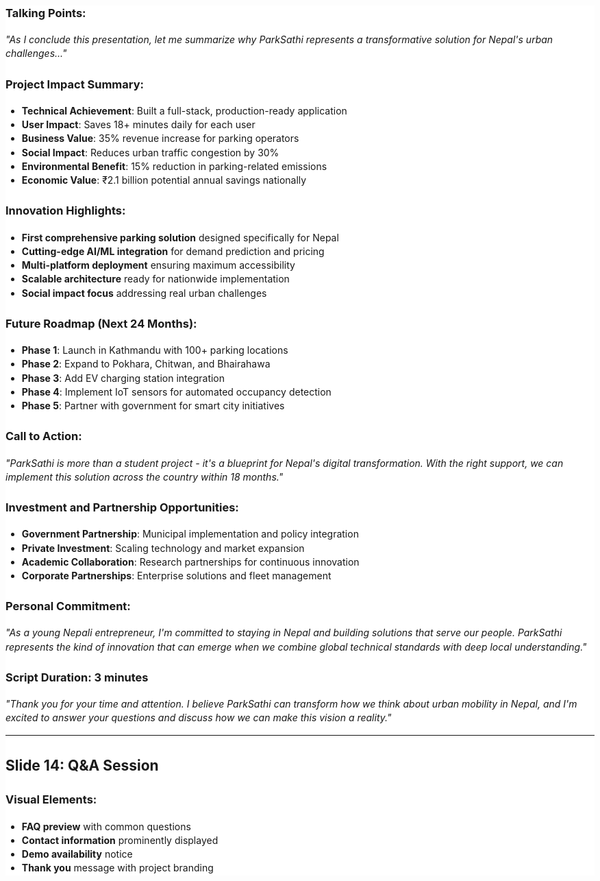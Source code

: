### Talking Points:
*"As I conclude this presentation, let me summarize why ParkSathi represents a transformative solution for Nepal's urban challenges..."*

### Project Impact Summary:
- **Technical Achievement**: Built a full-stack, production-ready application
- **User Impact**: Saves 18+ minutes daily for each user
- **Business Value**: 35% revenue increase for parking operators
- **Social Impact**: Reduces urban traffic congestion by 30%
- **Environmental Benefit**: 15% reduction in parking-related emissions
- **Economic Value**: ₹2.1 billion potential annual savings nationally

### Innovation Highlights:
- **First comprehensive parking solution** designed specifically for Nepal
- **Cutting-edge AI/ML integration** for demand prediction and pricing
- **Multi-platform deployment** ensuring maximum accessibility
- **Scalable architecture** ready for nationwide implementation
- **Social impact focus** addressing real urban challenges

### Future Roadmap (Next 24 Months):
- **Phase 1**: Launch in Kathmandu with 100+ parking locations
- **Phase 2**: Expand to Pokhara, Chitwan, and Bhairahawa
- **Phase 3**: Add EV charging station integration
- **Phase 4**: Implement IoT sensors for automated occupancy detection
- **Phase 5**: Partner with government for smart city initiatives

### Call to Action:
*"ParkSathi is more than a student project - it's a blueprint for Nepal's digital transformation. With the right support, we can implement this solution across the country within 18 months."*

### Investment and Partnership Opportunities:
- **Government Partnership**: Municipal implementation and policy integration
- **Private Investment**: Scaling technology and market expansion
- **Academic Collaboration**: Research partnerships for continuous innovation
- **Corporate Partnerships**: Enterprise solutions and fleet management

### Personal Commitment:
*"As a young Nepali entrepreneur, I'm committed to staying in Nepal and building solutions that serve our people. ParkSathi represents the kind of innovation that can emerge when we combine global technical standards with deep local understanding."*

### Script Duration: 3 minutes
*"Thank you for your time and attention. I believe ParkSathi can transform how we think about urban mobility in Nepal, and I'm excited to answer your questions and discuss how we can make this vision a reality."*

---

## Slide 14: Q&A Session
### Visual Elements:
- **FAQ preview** with common questions
- **Contact information** prominently displayed
- **Demo availability** notice
- **Thank you** message with project branding
